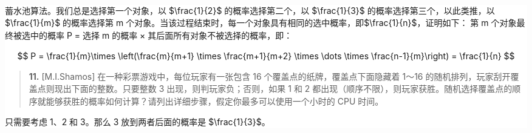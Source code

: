 蓄水池算法。我们总是选择第一个对象，以 $\frac{1}{2}$ 的概率选择第二个，以 $\frac{1}{3}$ 的概率选择第三个，以此类推，以 $\frac{1}{m}$ 的概率选择第 m 个对象。当该过程结束时，每一个对象具有相同的选中概率，即$\frac{1}{n}$，证明如下：
第 m 个对象最终被选中的概率 P = 选择 m 的概率 × 其后面所有对象不被选择的概率，即：

$$
P = \frac{1}{m}\times \left(\frac{m}{m+1} \times \frac{m+1}{m+2} \times \dots \times \frac{n-1}{m}\right) = \frac{1}{n}
$$

>**11.** [M.I.Shamos] 在一种彩票游戏中，每位玩家有一张包含 16 个覆盖点的纸牌，覆盖点下面隐藏着 1～16 的随机排列，玩家刮开覆盖点则现出下面的整数。只要整数 3 出现，则判玩家负；否则，如果 1 和 2 都出现（顺序不限），则玩家获胜。随机选择覆盖点的顺序就能够获胜的概率如何计算？请列出详细步骤，假定你最多可以使用一个小时的 CPU 时间。

只需要考虑 1、2 和 3。那么 3 放到两者后面的概率是 $\frac{1}{3}$。
